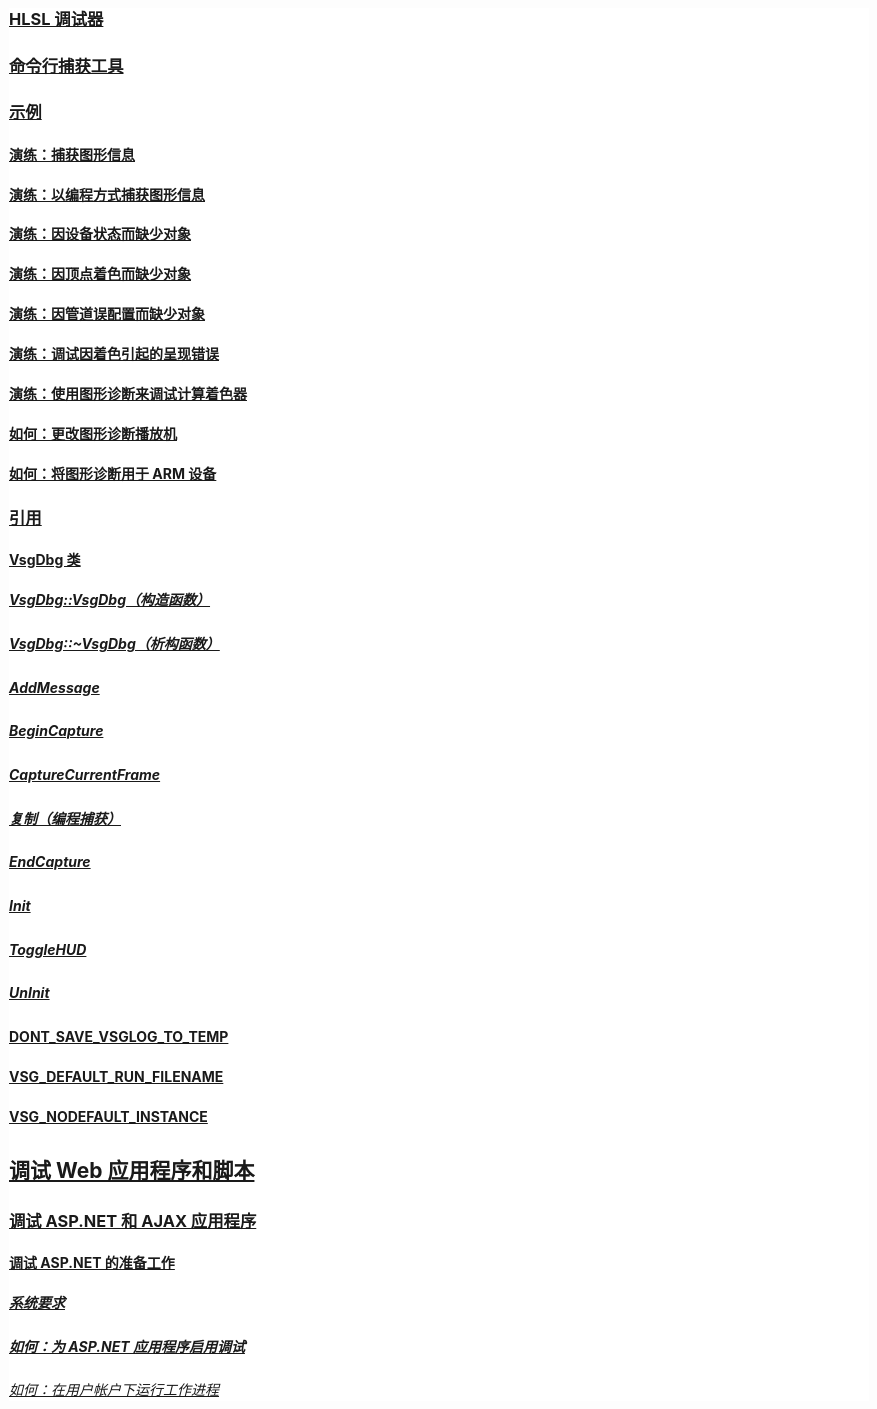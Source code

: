 ### [HLSL 调试器](hlsl-shader-debugger.md)
### [命令行捕获工具](command-line-capture-tool.md)
### [示例](graphics-diagnostics-examples.md)
#### [演练：捕获图形信息](walkthrough-capturing-graphics-information.md)
#### [演练：以编程方式捕获图形信息](walkthrough-capturing-graphics-information-programmatically.md)
#### [演练：因设备状态而缺少对象](walkthrough-missing-objects-due-to-device-state.md)
#### [演练：因顶点着色而缺少对象](walkthrough-missing-objects-due-to-vertex-shading.md)
#### [演练：因管道误配置而缺少对象](walkthrough-missing-objects-due-to-misconfigured-pipeline.md)
#### [演练：调试因着色引起的呈现错误](walkthrough-debugging-rendering-errors-due-to-shading.md)
#### [演练：使用图形诊断来调试计算着色器](walkthrough-using-graphics-diagnostics-to-debug-a-compute-shader.md)
#### [如何：更改图形诊断播放机](how-to-change-the-graphics-diagnostics-playback-machine.md)
#### [如何：将图形诊断用于 ARM 设备](how-to-use-graphics-diagnostics-with-an-arm-device.md)
### [引用](reference-programmatic-capture.md)
#### [VsgDbg 类](vsgdbg-class.md)
##### [VsgDbg::VsgDbg（构造函数）](vsgdbg-vsgdbg-constructor.md)
##### [VsgDbg::~VsgDbg（析构函数）](vsgdbg-tilde-vsgdbg-destructor.md)
##### [AddMessage](addmessage.md)
##### [BeginCapture](begincapture.md)
##### [CaptureCurrentFrame](capturecurrentframe.md)
##### [复制（编程捕获）](copy-programmatic-capture.md)
##### [EndCapture](endcapture.md)
##### [Init](init.md)
##### [ToggleHUD](togglehud.md)
##### [UnInit](uninit.md)
#### [DONT_SAVE_VSGLOG_TO_TEMP](dont-save-vsglog-to-temp.md)
#### [VSG_DEFAULT_RUN_FILENAME](vsg-default-run-filename.md)
#### [VSG_NODEFAULT_INSTANCE](vsg-nodefault-instance.md)
## [调试 Web 应用程序和脚本](debugging-web-applications-and-script.md)
### [调试 ASP.NET 和 AJAX 应用程序](debugging-aspnet-and-ajax-applications.md)
#### [调试 ASP.NET 的准备工作](preparing-to-debug-aspnet.md)
##### [系统要求](aspnet-debugging-system-requirements.md)
##### [如何：为 ASP.NET 应用程序启用调试](how-to-enable-debugging-for-aspnet-applications.md)
###### [如何：在用户帐户下运行工作进程](how-to-run-the-worker-process-under-a-user-account.md)